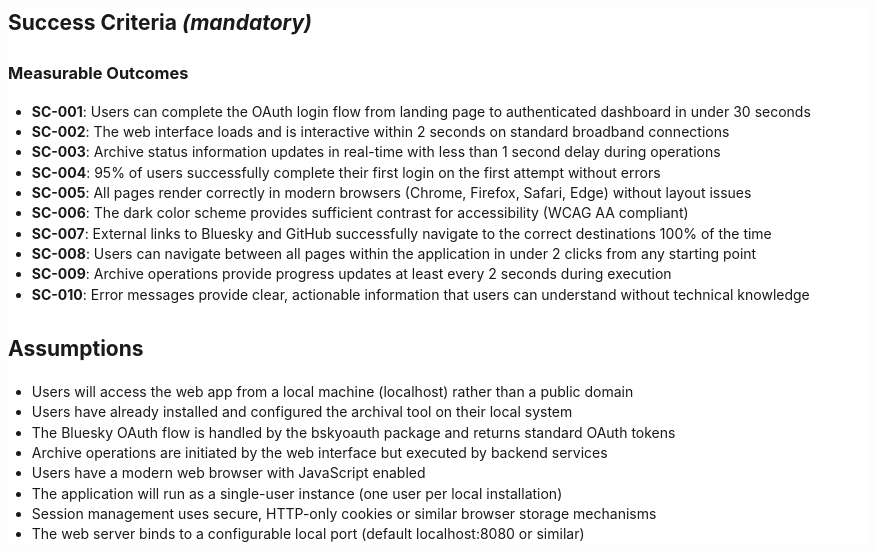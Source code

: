 ## Success Criteria *(mandatory)*

### Measurable Outcomes

- **SC-001**: Users can complete the OAuth login flow from landing page to authenticated dashboard in under 30 seconds
- **SC-002**: The web interface loads and is interactive within 2 seconds on standard broadband connections
- **SC-003**: Archive status information updates in real-time with less than 1 second delay during operations
- **SC-004**: 95% of users successfully complete their first login on the first attempt without errors
- **SC-005**: All pages render correctly in modern browsers (Chrome, Firefox, Safari, Edge) without layout issues
- **SC-006**: The dark color scheme provides sufficient contrast for accessibility (WCAG AA compliant)
- **SC-007**: External links to Bluesky and GitHub successfully navigate to the correct destinations 100% of the time
- **SC-008**: Users can navigate between all pages within the application in under 2 clicks from any starting point
- **SC-009**: Archive operations provide progress updates at least every 2 seconds during execution
- **SC-010**: Error messages provide clear, actionable information that users can understand without technical knowledge

## Assumptions

- Users will access the web app from a local machine (localhost) rather than a public domain
- Users have already installed and configured the archival tool on their local system
- The Bluesky OAuth flow is handled by the bskyoauth package and returns standard OAuth tokens
- Archive operations are initiated by the web interface but executed by backend services
- Users have a modern web browser with JavaScript enabled
- The application will run as a single-user instance (one user per local installation)
- Session management uses secure, HTTP-only cookies or similar browser storage mechanisms
- The web server binds to a configurable local port (default localhost:8080 or similar)
